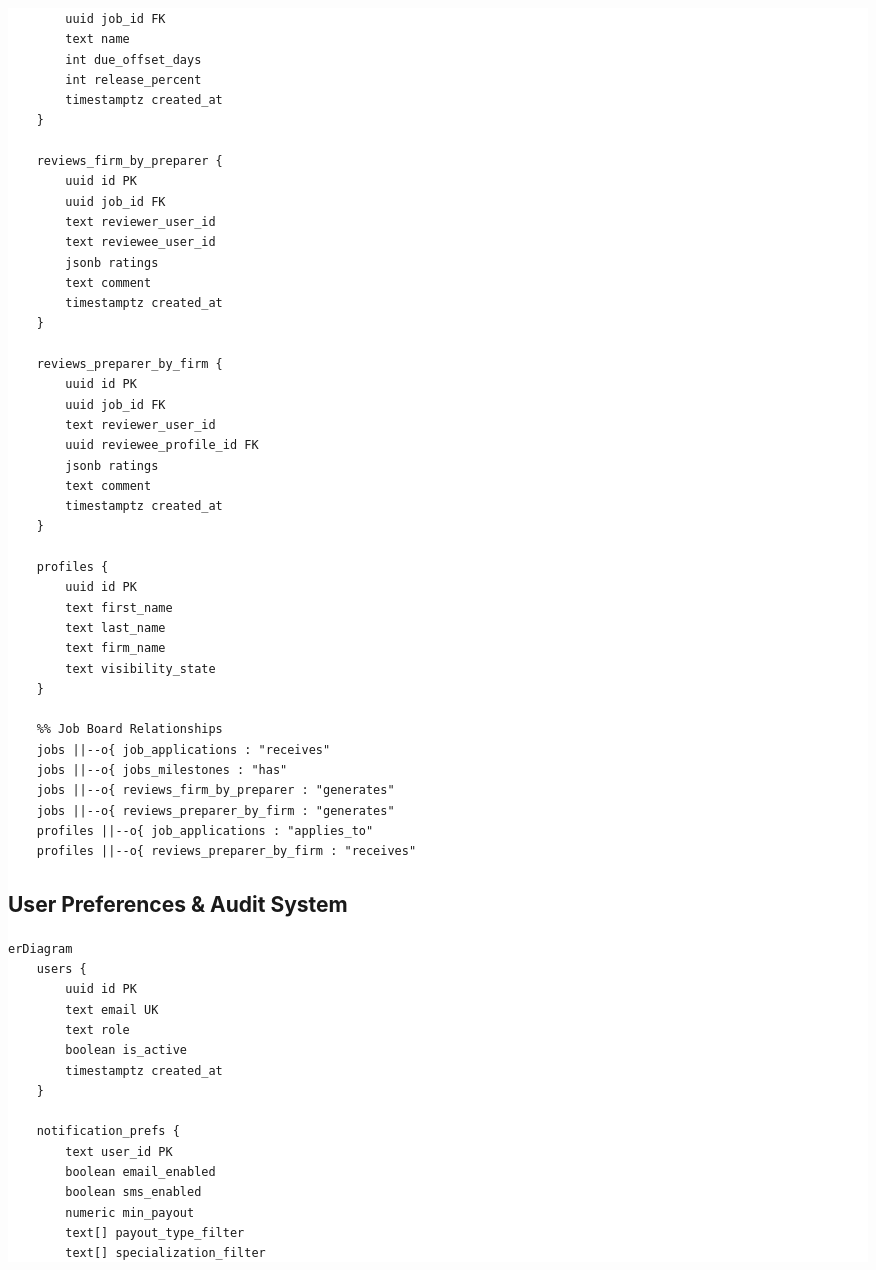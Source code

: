 ```mermaid
        uuid job_id FK
        text name
        int due_offset_days
        int release_percent
        timestamptz created_at
    }

    reviews_firm_by_preparer {
        uuid id PK
        uuid job_id FK
        text reviewer_user_id
        text reviewee_user_id
        jsonb ratings
        text comment
        timestamptz created_at
    }

    reviews_preparer_by_firm {
        uuid id PK
        uuid job_id FK
        text reviewer_user_id
        uuid reviewee_profile_id FK
        jsonb ratings
        text comment
        timestamptz created_at
    }

    profiles {
        uuid id PK
        text first_name
        text last_name
        text firm_name
        text visibility_state
    }

    %% Job Board Relationships
    jobs ||--o{ job_applications : "receives"
    jobs ||--o{ jobs_milestones : "has"
    jobs ||--o{ reviews_firm_by_preparer : "generates"
    jobs ||--o{ reviews_preparer_by_firm : "generates"
    profiles ||--o{ job_applications : "applies_to"
    profiles ||--o{ reviews_preparer_by_firm : "receives"
```

## User Preferences & Audit System

```mermaid
erDiagram
    users {
        uuid id PK
        text email UK
        text role
        boolean is_active
        timestamptz created_at
    }

    notification_prefs {
        text user_id PK
        boolean email_enabled
        boolean sms_enabled
        numeric min_payout
        text[] payout_type_filter
        text[] specialization_filter
```